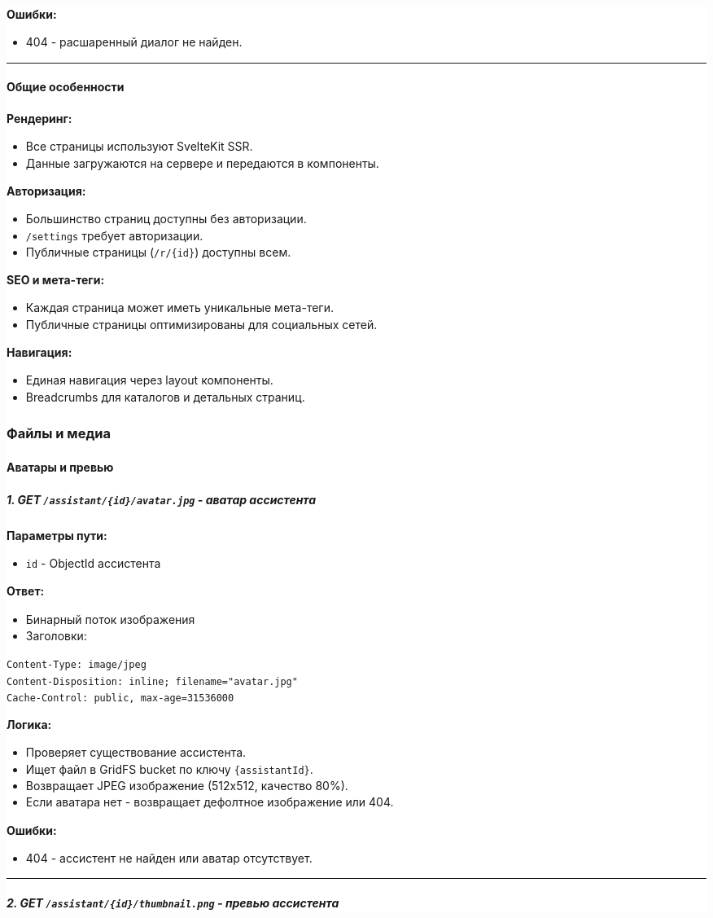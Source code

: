 **Ошибки:**
- 404 - расшаренный диалог не найден.

---

#### Общие особенности

**Рендеринг:**
- Все страницы используют SvelteKit SSR.
- Данные загружаются на сервере и передаются в компоненты.

**Авторизация:**
- Большинство страниц доступны без авторизации.
- `/settings` требует авторизации.
- Публичные страницы (`/r/{id}`) доступны всем.

**SEO и мета-теги:**
- Каждая страница может иметь уникальные мета-теги.
- Публичные страницы оптимизированы для социальных сетей.

**Навигация:**
- Единая навигация через layout компоненты.
- Breadcrumbs для каталогов и детальных страниц.

### Файлы и медиа

#### Аватары и превью

##### 1. GET `/assistant/{id}/avatar.jpg` - аватар ассистента

**Параметры пути:**
- `id` - ObjectId ассистента

**Ответ:**
- Бинарный поток изображения
- Заголовки:
```http
Content-Type: image/jpeg
Content-Disposition: inline; filename="avatar.jpg"
Cache-Control: public, max-age=31536000
```

**Логика:**
- Проверяет существование ассистента.
- Ищет файл в GridFS bucket по ключу `{assistantId}`.
- Возвращает JPEG изображение (512x512, качество 80%).
- Если аватара нет - возвращает дефолтное изображение или 404.

**Ошибки:**
- 404 - ассистент не найден или аватар отсутствует.

---

##### 2. GET `/assistant/{id}/thumbnail.png` - превью ассистента
